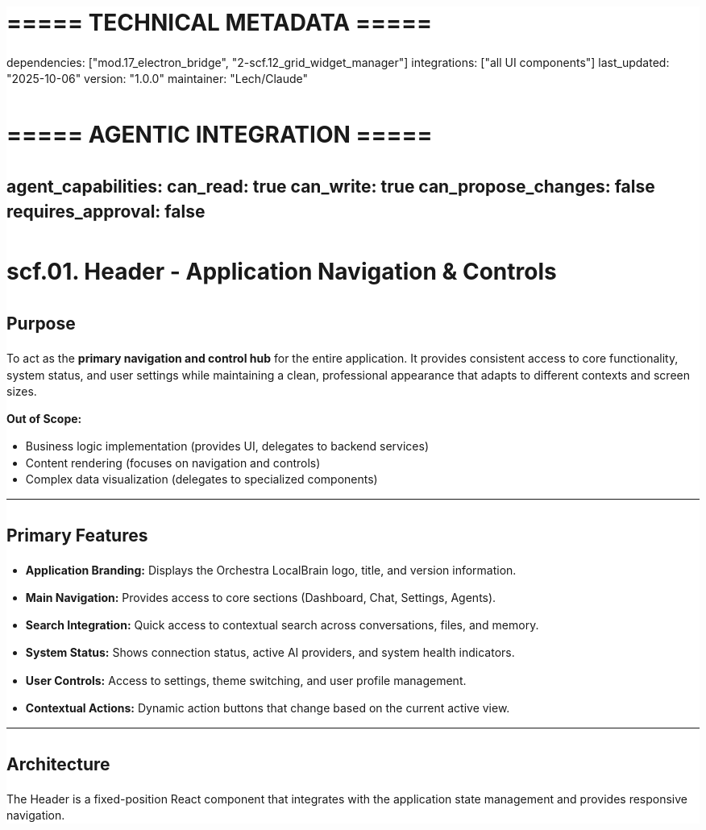 # ===== TECHNICAL METADATA =====
dependencies: ["mod.17_electron_bridge", "2-scf.12_grid_widget_manager"]
integrations: ["all UI components"]
last_updated: "2025-10-06"
version: "1.0.0"
maintainer: "Lech/Claude"

# ===== AGENTIC INTEGRATION =====
agent_capabilities:
  can_read: true
  can_write: true
  can_propose_changes: false
  requires_approval: false
---

# scf.01. Header - Application Navigation & Controls

## Purpose

To act as the **primary navigation and control hub** for the entire application. It provides consistent access to core functionality, system status, and user settings while maintaining a clean, professional appearance that adapts to different contexts and screen sizes.

**Out of Scope:**
- Business logic implementation (provides UI, delegates to backend services)
- Content rendering (focuses on navigation and controls)
- Complex data visualization (delegates to specialized components)

---

## Primary Features

- **Application Branding:** Displays the Orchestra LocalBrain logo, title, and version information.

- **Main Navigation:** Provides access to core sections (Dashboard, Chat, Settings, Agents).

- **Search Integration:** Quick access to contextual search across conversations, files, and memory.

- **System Status:** Shows connection status, active AI providers, and system health indicators.

- **User Controls:** Access to settings, theme switching, and user profile management.

- **Contextual Actions:** Dynamic action buttons that change based on the current active view.

---

## Architecture

The Header is a fixed-position React component that integrates with the application state management and provides responsive navigation.

